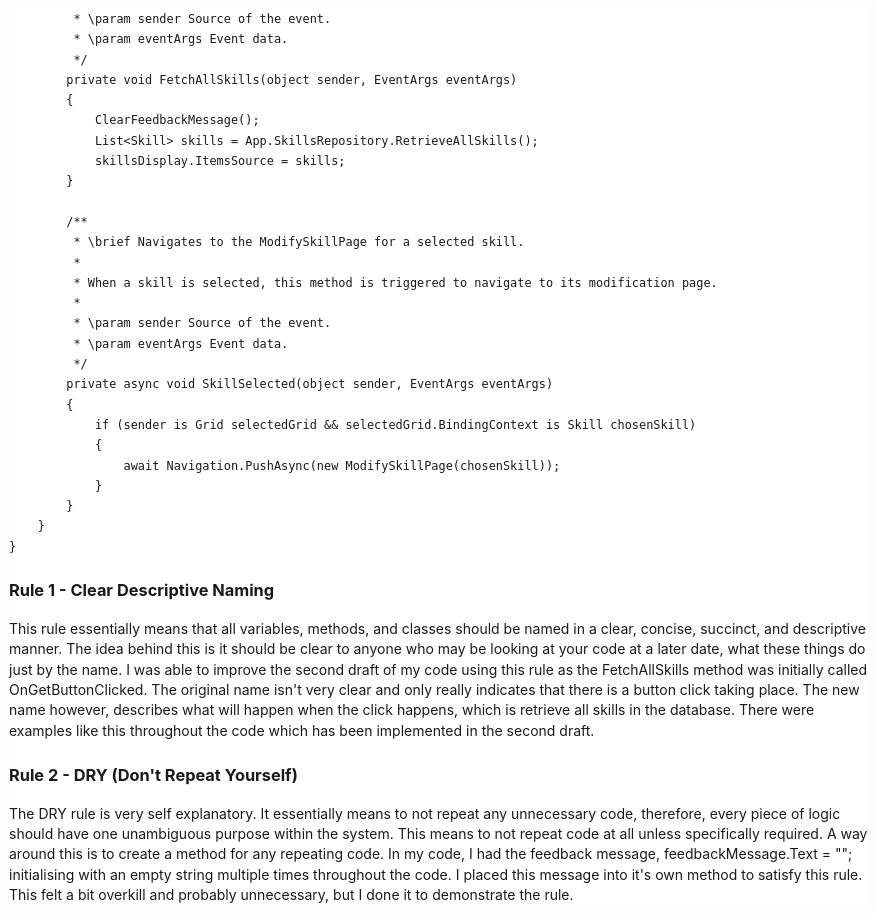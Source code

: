 ```
         * \param sender Source of the event.
         * \param eventArgs Event data.
         */
        private void FetchAllSkills(object sender, EventArgs eventArgs)
        {
            ClearFeedbackMessage();
            List<Skill> skills = App.SkillsRepository.RetrieveAllSkills();
            skillsDisplay.ItemsSource = skills;
        }

        /**
         * \brief Navigates to the ModifySkillPage for a selected skill.
         *
         * When a skill is selected, this method is triggered to navigate to its modification page.
         * 
         * \param sender Source of the event.
         * \param eventArgs Event data.
         */
        private async void SkillSelected(object sender, EventArgs eventArgs)
        {
            if (sender is Grid selectedGrid && selectedGrid.BindingContext is Skill chosenSkill)
            {
                await Navigation.PushAsync(new ModifySkillPage(chosenSkill));
            }
        }
    }
}

```

### Rule 1 - Clear Descriptive Naming
This rule essentially means that all variables, methods, and classes should be named in a clear,
concise, succinct, and descriptive manner. The idea behind this is it should be clear to
anyone who may be looking at your code at a later date, what these things do just by the name.
I was able to improve the second draft of my code using this rule as the FetchAllSkills
method was initially called OnGetButtonClicked. The original name isn't very clear and only
really indicates that there is a button click taking place. The new name however, describes
what will happen when the click happens, which is retrieve all skills in the database. There were
examples like this throughout the code which has been implemented in the second draft.

### Rule 2 - DRY (Don't Repeat Yourself)
The DRY rule is very self explanatory. It essentially means to not repeat any unnecessary code,
therefore, every piece of logic should have one unambiguous purpose within the system. This 
means to not repeat code at all unless specifically required. A way around this is to create a 
method for any repeating code. In my code, I had the feedback message, feedbackMessage.Text = ""; initialising with an empty
string multiple times throughout the code. I placed this message into it's own method to satisfy this 
rule. This felt a bit overkill and probably unnecessary, but I done it to demonstrate the rule.
